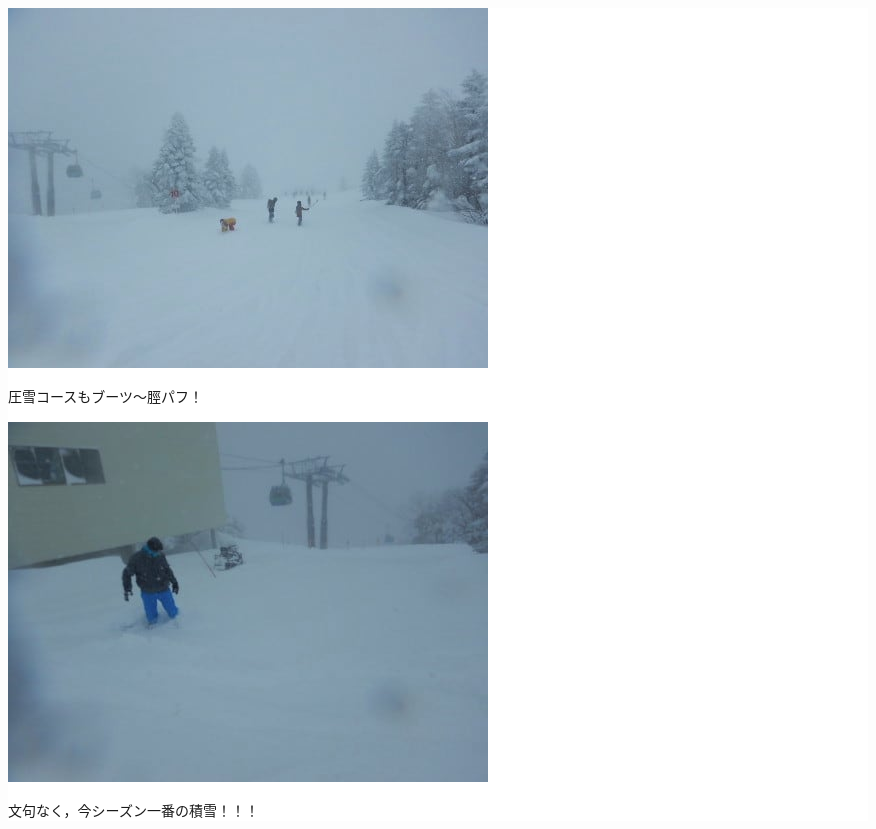 ![29fd5919188ca0aa0a5af7c29b70d2fd.jpg](images/29fd5919188ca0aa0a5af7c29b70d2fd.jpg)




圧雪コースもブーツ～脛パフ！




![b0c8569512c34072ff9100337ee741d5.jpg](images/b0c8569512c34072ff9100337ee741d5.jpg)




文句なく，今シーズン一番の積雪！！！



